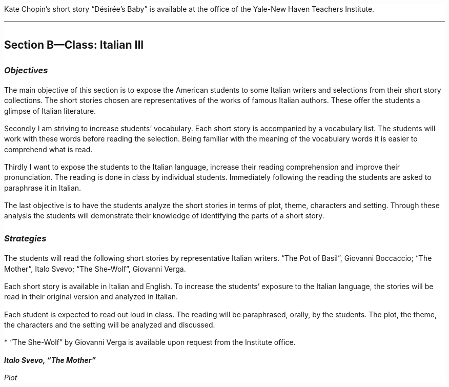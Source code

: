   Kate Chopin’s short story “Désirée’s Baby” is available at the office of the Yale-New Haven Teachers Institute.
 </p>
<hr/>
 <h2>
  Section B—Class: Italian III
 </h2>
 <h3>
  <i>
   Objectives
  </i>
 </h3>
 The main objective of this section is to expose the American students to some Italian writers and selections from their short story collections. The short stories chosen are representatives of the works of famous Italian authors. These offer the students a glimpse of Italian literature.
 <p>
  Secondly I am striving to increase students’ vocabulary. Each short story is accompanied by a vocabulary list. The students will work with these words before reading the selection. Being familiar with the meaning of the vocabulary words it is easier to comprehend what is read.
 </p>
 <p>
  Thirdly I want to expose the students to the Italian language, increase their reading comprehension and improve their pronunciation. The reading is done in class by individual students. Immediately following the reading the students are asked to paraphrase it in Italian.
 </p>
 <p>
  The last objective is to have the students analyze the short stories in terms of plot, theme, characters and setting. Through these analysis the students will demonstrate their knowledge of identifying the parts of a short story.
 </p>
<h3>
  <i>
   Strategies
  </i>
 </h3>
 The students will read the following short stories by representative Italian writers. “The Pot of Basil”, Giovanni Boccaccio; “The Mother”, Italo Svevo; “The She-Wolf”, Giovanni Verga.
 <p>
  Each short story is available in Italian and English. To increase the students’ exposure to the Italian language, the stories will be read in their original version and analyzed in Italian.
 </p>
 <p>
  Each student is expected to read out loud in class. The reading will be paraphrased, orally, by the students. The plot, the theme, the characters and the setting will be analyzed and discussed.
 </p>
 <p>
  * “The She-Wolf” by Giovanni Verga is available upon request from the Institute office.
 </p>
<p>
  <b>
   <i>
    Italo Svevo, “The Mother”
   </i>
  </b>
  <br/>
 </p>
 <p>
  <i>
   Plot
  </i>
 </p>
 <p>
